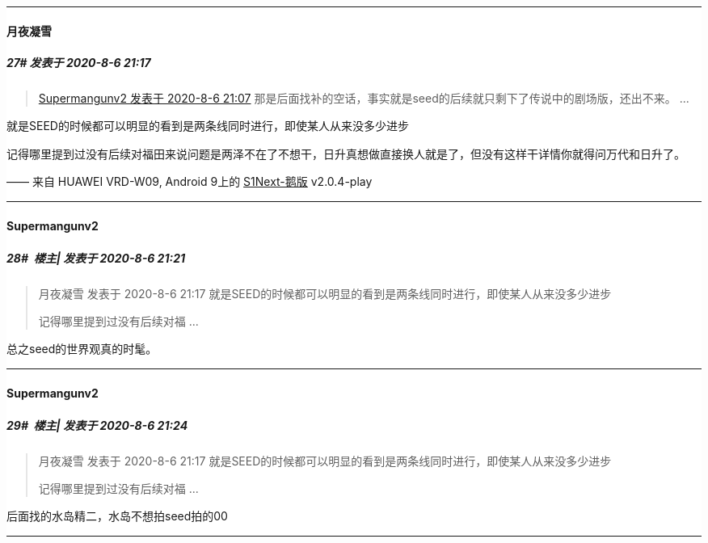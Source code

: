 



-----

####  月夜凝雪  
##### 27#       发表于 2020-8-6 21:17



<blockquote><a href="httphttps://bbs.saraba1st.com/2b/forum.php?mod=redirect&amp;goto=findpost&amp;pid=48341075&amp;ptid=1953445" target="_blank">Supermangunv2 发表于 2020-8-6 21:07</a>
那是后面找补的空话，事实就是seed的后续就只剩下了传说中的剧场版，还出不来。 ...</blockquote>
就是SEED的时候都可以明显的看到是两条线同时进行，即使某人从来没多少进步

记得哪里提到过没有后续对福田来说问题是两泽不在了不想干，日升真想做直接换人就是了，但没有这样干详情你就得问万代和日升了。

—— 来自 HUAWEI VRD-W09, Android 9上的 [S1Next-鹅版](https://github.com/ykrank/S1-Next/releases) v2.0.4-play







-----

####  Supermangunv2  
##### 28#         楼主| 发表于 2020-8-6 21:21



<blockquote>月夜凝雪 发表于 2020-8-6 21:17
就是SEED的时候都可以明显的看到是两条线同时进行，即使某人从来没多少进步


记得哪里提到过没有后续对福 ...</blockquote>
总之seed的世界观真的时髦。







-----

####  Supermangunv2  
##### 29#         楼主| 发表于 2020-8-6 21:24



<blockquote>月夜凝雪 发表于 2020-8-6 21:17
就是SEED的时候都可以明显的看到是两条线同时进行，即使某人从来没多少进步


记得哪里提到过没有后续对福 ...</blockquote>
后面找的水岛精二，水岛不想拍seed拍的00







-----
